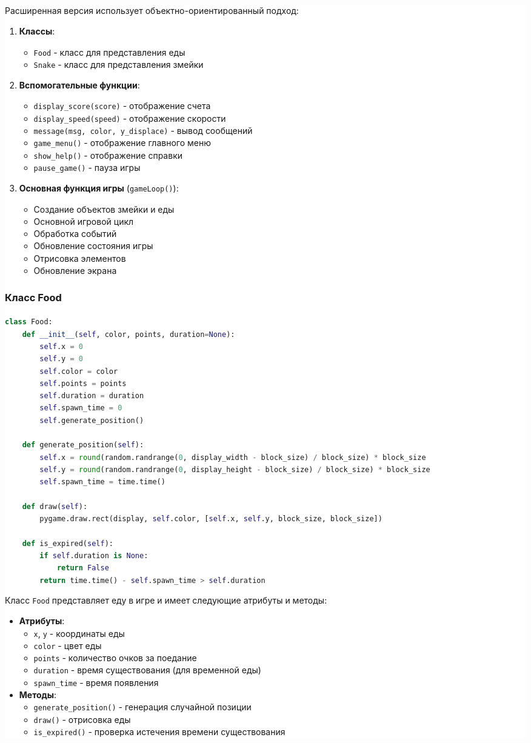 Расширенная версия использует объектно-ориентированный подход:

1. **Классы**:
   - `Food` - класс для представления еды
   - `Snake` - класс для представления змейки

2. **Вспомогательные функции**:
   - `display_score(score)` - отображение счета
   - `display_speed(speed)` - отображение скорости
   - `message(msg, color, y_displace)` - вывод сообщений
   - `game_menu()` - отображение главного меню
   - `show_help()` - отображение справки
   - `pause_game()` - пауза игры

3. **Основная функция игры** (`gameLoop()`):
   - Создание объектов змейки и еды
   - Основной игровой цикл
   - Обработка событий
   - Обновление состояния игры
   - Отрисовка элементов
   - Обновление экрана

### Класс Food

```python
class Food:
    def __init__(self, color, points, duration=None):
        self.x = 0
        self.y = 0
        self.color = color
        self.points = points
        self.duration = duration
        self.spawn_time = 0
        self.generate_position()
    
    def generate_position(self):
        self.x = round(random.randrange(0, display_width - block_size) / block_size) * block_size
        self.y = round(random.randrange(0, display_height - block_size) / block_size) * block_size
        self.spawn_time = time.time()
    
    def draw(self):
        pygame.draw.rect(display, self.color, [self.x, self.y, block_size, block_size])
    
    def is_expired(self):
        if self.duration is None:
            return False
        return time.time() - self.spawn_time > self.duration
```

Класс `Food` представляет еду в игре и имеет следующие атрибуты и методы:
- **Атрибуты**:
  - `x`, `y` - координаты еды
  - `color` - цвет еды
  - `points` - количество очков за поедание
  - `duration` - время существования (для временной еды)
  - `spawn_time` - время появления
- **Методы**:
  - `generate_position()` - генерация случайной позиции
  - `draw()` - отрисовка еды
  - `is_expired()` - проверка истечения времени существования

